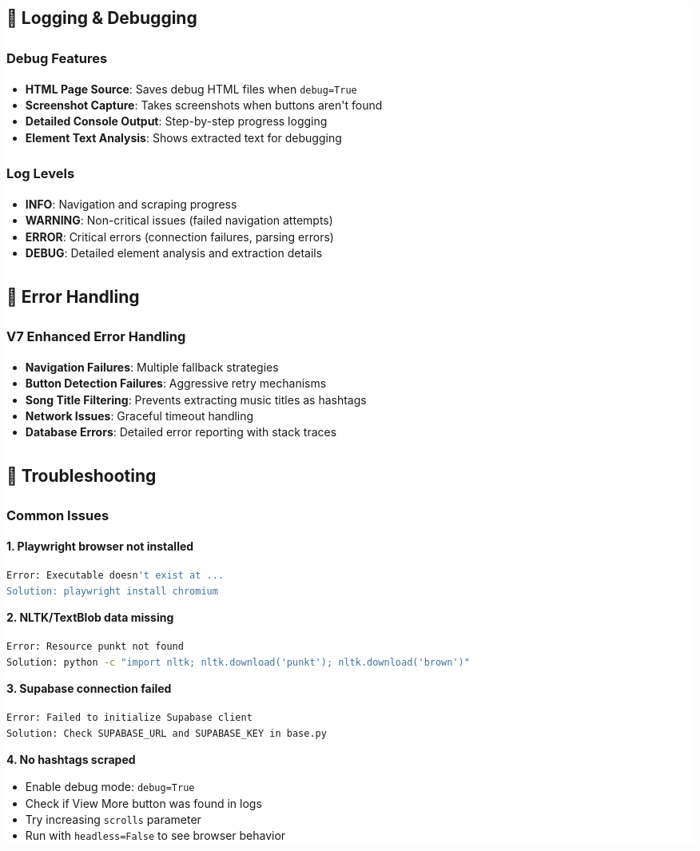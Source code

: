 ## 📝 Logging & Debugging

### Debug Features
- **HTML Page Source**: Saves debug HTML files when `debug=True`
- **Screenshot Capture**: Takes screenshots when buttons aren't found
- **Detailed Console Output**: Step-by-step progress logging
- **Element Text Analysis**: Shows extracted text for debugging

### Log Levels
- **INFO**: Navigation and scraping progress
- **WARNING**: Non-critical issues (failed navigation attempts)
- **ERROR**: Critical errors (connection failures, parsing errors)
- **DEBUG**: Detailed element analysis and extraction details

## 🚨 Error Handling

### V7 Enhanced Error Handling
- **Navigation Failures**: Multiple fallback strategies
- **Button Detection Failures**: Aggressive retry mechanisms  
- **Song Title Filtering**: Prevents extracting music titles as hashtags
- **Network Issues**: Graceful timeout handling
- **Database Errors**: Detailed error reporting with stack traces

## 🔧 Troubleshooting

### Common Issues

**1. Playwright browser not installed**
```bash
Error: Executable doesn't exist at ...
Solution: playwright install chromium
```

**2. NLTK/TextBlob data missing**
```bash
Error: Resource punkt not found
Solution: python -c "import nltk; nltk.download('punkt'); nltk.download('brown')"
```

**3. Supabase connection failed**
```bash
Error: Failed to initialize Supabase client
Solution: Check SUPABASE_URL and SUPABASE_KEY in base.py
```

**4. No hashtags scraped**
- Enable debug mode: `debug=True`
- Check if View More button was found in logs
- Try increasing `scrolls` parameter
- Run with `headless=False` to see browser behavior
